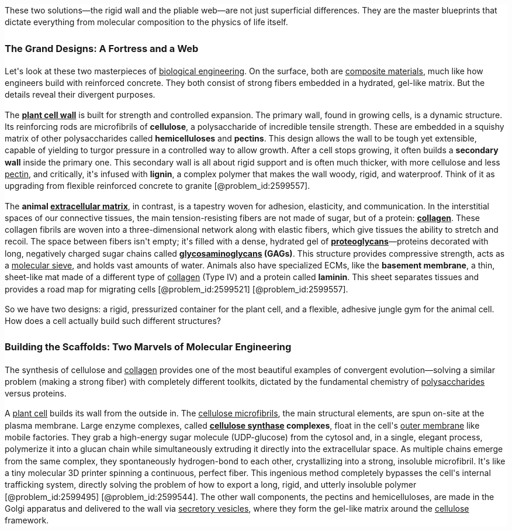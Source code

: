 These two solutions—the rigid wall and the pliable web—are not just superficial differences. They are the master blueprints that dictate everything from molecular composition to the physics of life itself.

### The Grand Designs: A Fortress and a Web

Let's look at these two masterpieces of [biological engineering](@article_id:270396). On the surface, both are [composite materials](@article_id:139362), much like how engineers build with reinforced concrete. They both consist of strong fibers embedded in a hydrated, gel-like matrix. But the details reveal their divergent purposes.

The **[plant cell wall](@article_id:140232)** is built for strength and controlled expansion. The primary wall, found in growing cells, is a dynamic structure. Its reinforcing rods are microfibrils of **cellulose**, a polysaccharide of incredible tensile strength. These are embedded in a squishy matrix of other polysaccharides called **hemicelluloses** and **pectins**. This design allows the wall to be tough yet extensible, capable of yielding to turgor pressure in a controlled way to allow growth. After a cell stops growing, it often builds a **secondary wall** inside the primary one. This secondary wall is all about rigid support and is often much thicker, with more cellulose and less [pectin](@article_id:262880), and critically, it's infused with **lignin**, a complex polymer that makes the wall woody, rigid, and waterproof. Think of it as upgrading from flexible reinforced concrete to granite [@problem_id:2599557].

The **animal [extracellular matrix](@article_id:136052)**, in contrast, is a tapestry woven for adhesion, elasticity, and communication. In the interstitial spaces of our connective tissues, the main tension-resisting fibers are not made of sugar, but of a protein: **[collagen](@article_id:150350)**. These collagen fibrils are woven into a three-dimensional network along with elastic fibers, which give tissues the ability to stretch and recoil. The space between fibers isn't empty; it's filled with a dense, hydrated gel of **[proteoglycans](@article_id:139781)**—proteins decorated with long, negatively charged sugar chains called **[glycosaminoglycans](@article_id:173412) (GAGs)**. This structure provides compressive strength, acts as a [molecular sieve](@article_id:149465), and holds vast amounts of water. Animals also have specialized ECMs, like the **basement membrane**, a thin, sheet-like mat made of a different type of [collagen](@article_id:150350) (Type IV) and a protein called **laminin**. This sheet separates tissues and provides a road map for migrating cells [@problem_id:2599521] [@problem_id:2599557].

So we have two designs: a rigid, pressurized container for the plant cell, and a flexible, adhesive jungle gym for the animal cell. How does a cell actually build such different structures?

### Building the Scaffolds: Two Marvels of Molecular Engineering

The synthesis of cellulose and [collagen](@article_id:150350) provides one of the most beautiful examples of convergent evolution—solving a similar problem (making a strong fiber) with completely different toolkits, dictated by the fundamental chemistry of [polysaccharides](@article_id:144711) versus proteins.

A [plant cell](@article_id:274736) builds its wall from the outside in. The [cellulose microfibrils](@article_id:150607), the main structural elements, are spun on-site at the plasma membrane. Large enzyme complexes, called **[cellulose synthase](@article_id:152327) complexes**, float in the cell's [outer membrane](@article_id:169151) like mobile factories. They grab a high-energy sugar molecule (UDP-glucose) from the cytosol and, in a single, elegant process, polymerize it into a glucan chain while simultaneously extruding it directly into the extracellular space. As multiple chains emerge from the same complex, they spontaneously hydrogen-bond to each other, crystallizing into a strong, insoluble microfibril. It's like a tiny molecular 3D printer spinning a continuous, perfect fiber. This ingenious method completely bypasses the cell's internal trafficking system, directly solving the problem of how to export a long, rigid, and utterly insoluble polymer [@problem_id:2599495] [@problem_id:2599544]. The other wall components, the pectins and hemicelluloses, are made in the Golgi apparatus and delivered to the wall via [secretory vesicles](@article_id:172886), where they form the gel-like matrix around the [cellulose](@article_id:144419) framework.
